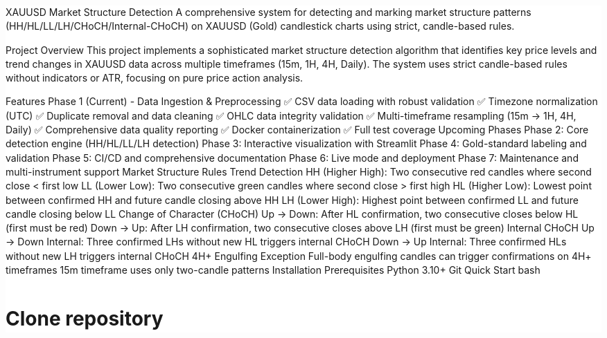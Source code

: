 XAUUSD Market Structure Detection
A comprehensive system for detecting and marking market structure patterns (HH/HL/LL/LH/CHoCH/Internal-CHoCH) on XAUUSD (Gold) candlestick charts using strict, candle-based rules.

Project Overview
This project implements a sophisticated market structure detection algorithm that identifies key price levels and trend changes in XAUUSD data across multiple timeframes (15m, 1H, 4H, Daily). The system uses strict candle-based rules without indicators or ATR, focusing on pure price action analysis.

Features
Phase 1 (Current) - Data Ingestion & Preprocessing
✅ CSV data loading with robust validation
✅ Timezone normalization (UTC)
✅ Duplicate removal and data cleaning
✅ OHLC data integrity validation
✅ Multi-timeframe resampling (15m → 1H, 4H, Daily)
✅ Comprehensive data quality reporting
✅ Docker containerization
✅ Full test coverage
Upcoming Phases
Phase 2: Core detection engine (HH/HL/LL/LH detection)
Phase 3: Interactive visualization with Streamlit
Phase 4: Gold-standard labeling and validation
Phase 5: CI/CD and comprehensive documentation
Phase 6: Live mode and deployment
Phase 7: Maintenance and multi-instrument support
Market Structure Rules
Trend Detection
HH (Higher High): Two consecutive red candles where second close < first low
LL (Lower Low): Two consecutive green candles where second close > first high
HL (Higher Low): Lowest point between confirmed HH and future candle closing above HH
LH (Lower High): Highest point between confirmed LL and future candle closing below LL
Change of Character (CHoCH)
Up → Down: After HL confirmation, two consecutive closes below HL (first must be red)
Down → Up: After LH confirmation, two consecutive closes above LH (first must be green)
Internal CHoCH
Up → Down Internal: Three confirmed LHs without new HL triggers internal CHoCH
Down → Up Internal: Three confirmed HLs without new LH triggers internal CHoCH
4H+ Engulfing Exception
Full-body engulfing candles can trigger confirmations on 4H+ timeframes
15m timeframe uses only two-candle patterns
Installation
Prerequisites
Python 3.10+
Git
Quick Start
bash

# Clone repository
